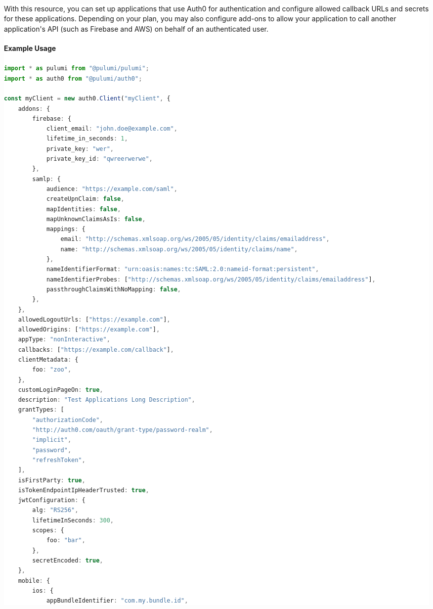 With this resource, you can set up applications that use Auth0 for authentication and configure allowed callback URLs and secrets for these applications. Depending on your plan, you may also configure add-ons to allow your application to call another application's API (such as Firebase and AWS) on behalf of an authenticated user.

#### Example Usage



```typescript
import * as pulumi from "@pulumi/pulumi";
import * as auth0 from "@pulumi/auth0";

const myClient = new auth0.Client("myClient", {
    addons: {
        firebase: {
            client_email: "john.doe@example.com",
            lifetime_in_seconds: 1,
            private_key: "wer",
            private_key_id: "qwreerwerwe",
        },
        samlp: {
            audience: "https://example.com/saml",
            createUpnClaim: false,
            mapIdentities: false,
            mapUnknownClaimsAsIs: false,
            mappings: {
                email: "http://schemas.xmlsoap.org/ws/2005/05/identity/claims/emailaddress",
                name: "http://schemas.xmlsoap.org/ws/2005/05/identity/claims/name",
            },
            nameIdentifierFormat: "urn:oasis:names:tc:SAML:2.0:nameid-format:persistent",
            nameIdentifierProbes: ["http://schemas.xmlsoap.org/ws/2005/05/identity/claims/emailaddress"],
            passthroughClaimsWithNoMapping: false,
        },
    },
    allowedLogoutUrls: ["https://example.com"],
    allowedOrigins: ["https://example.com"],
    appType: "nonInteractive",
    callbacks: ["https://example.com/callback"],
    clientMetadata: {
        foo: "zoo",
    },
    customLoginPageOn: true,
    description: "Test Applications Long Description",
    grantTypes: [
        "authorizationCode",
        "http://auth0.com/oauth/grant-type/password-realm",
        "implicit",
        "password",
        "refreshToken",
    ],
    isFirstParty: true,
    isTokenEndpointIpHeaderTrusted: true,
    jwtConfiguration: {
        alg: "RS256",
        lifetimeInSeconds: 300,
        scopes: {
            foo: "bar",
        },
        secretEncoded: true,
    },
    mobile: {
        ios: {
            appBundleIdentifier: "com.my.bundle.id",
```